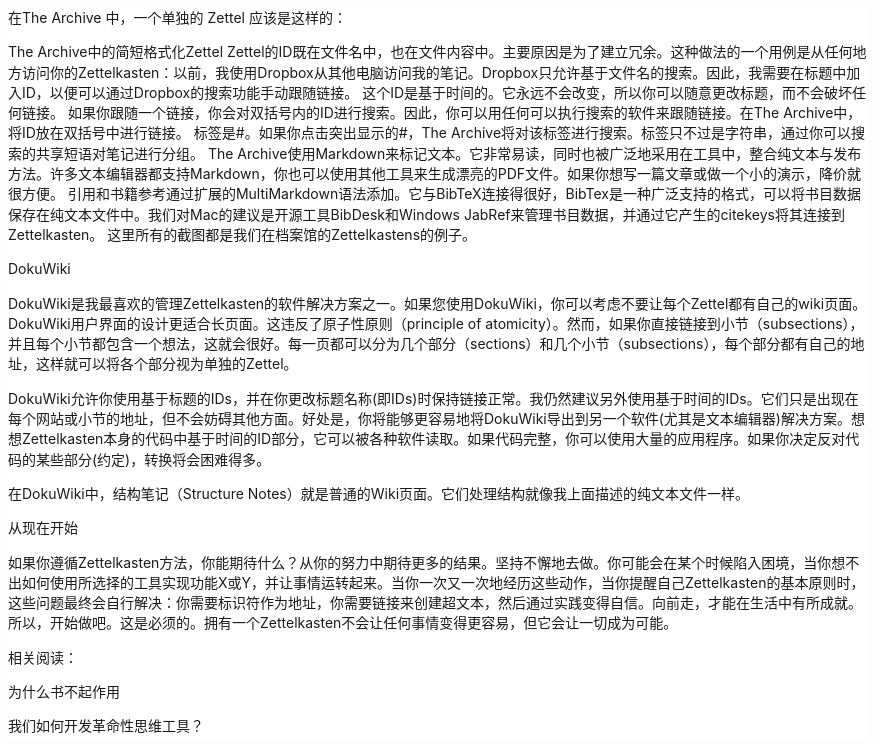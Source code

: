 在The Archive 中，一个单独的 Zettel 应该是这样的：


The Archive中的简短格式化Zettel
Zettel的ID既在文件名中，也在文件内容中。主要原因是为了建立冗余。这种做法的一个用例是从任何地方访问你的Zettelkasten：以前，我使用Dropbox从其他电脑访问我的笔记。Dropbox只允许基于文件名的搜索。因此，我需要在标题中加入ID，以便可以通过Dropbox的搜索功能手动跟随链接。
这个ID是基于时间的。它永远不会改变，所以你可以随意更改标题，而不会破坏任何链接。
如果你跟随一个链接，你会对双括号内的ID进行搜索。因此，你可以用任何可以执行搜索的软件来跟随链接。在The Archive中，将ID放在双括号中进行链接。
标签是#。如果你点击突出显示的#，The Archive将对该标签进行搜索。标签只不过是字符串，通过你可以搜索的共享短语对笔记进行分组。
The Archive使用Markdown来标记文本。它非常易读，同时也被广泛地采用在工具中，整合纯文本与发布方法。许多文本编辑器都支持Markdown，你也可以使用其他工具来生成漂亮的PDF文件。如果你想写一篇文章或做一个小的演示，降价就很方便。
引用和书籍参考通过扩展的MultiMarkdown语法添加。它与BibTeX连接得很好，BibTex是一种广泛支持的格式，可以将书目数据保存在纯文本文件中。我们对Mac的建议是开源工具BibDesk和Windows JabRef来管理书目数据，并通过它产生的citekeys将其连接到Zettelkasten。
这里所有的截图都是我们在档案馆的Zettelkastens的例子。

DokuWiki

DokuWiki是我最喜欢的管理Zettelkasten的软件解决方案之一。如果您使用DokuWiki，你可以考虑不要让每个Zettel都有自己的wiki页面。DokuWiki用户界面的设计更适合长页面。这违反了原子性原则（principle of atomicity）。然而，如果你直接链接到小节（subsections），并且每个小节都包含一个想法，这就会很好。每一页都可以分为几个部分（sections）和几个小节（subsections），每个部分都有自己的地址，这样就可以将各个部分视为单独的Zettel。

DokuWiki允许你使用基于标题的IDs，并在你更改标题名称(即IDs)时保持链接正常。我仍然建议另外使用基于时间的IDs。它们只是出现在每个网站或小节的地址，但不会妨碍其他方面。好处是，你将能够更容易地将DokuWiki导出到另一个软件(尤其是文本编辑器)解决方案。想想Zettelkasten本身的代码中基于时间的ID部分，它可以被各种软件读取。如果代码完整，你可以使用大量的应用程序。如果你决定反对代码的某些部分(约定)，转换将会困难得多。

在DokuWiki中，结构笔记（Structure Notes）就是普通的Wiki页面。它们处理结构就像我上面描述的纯文本文件一样。

从现在开始

如果你遵循Zettelkasten方法，你能期待什么？从你的努力中期待更多的结果。坚持不懈地去做。你可能会在某个时候陷入困境，当你想不出如何使用所选择的工具实现功能X或Y，并让事情运转起来。当你一次又一次地经历这些动作，当你提醒自己Zettelkasten的基本原则时，这些问题最终会自行解决：你需要标识符作为地址，你需要链接来创建超文本，然后通过实践变得自信。向前走，才能在生活中有所成就。所以，开始做吧。这是必须的。拥有一个Zettelkasten不会让任何事情变得更容易，但它会让一切成为可能。

相关阅读：

为什么书不起作用

我们如何开发革命性思维工具？

